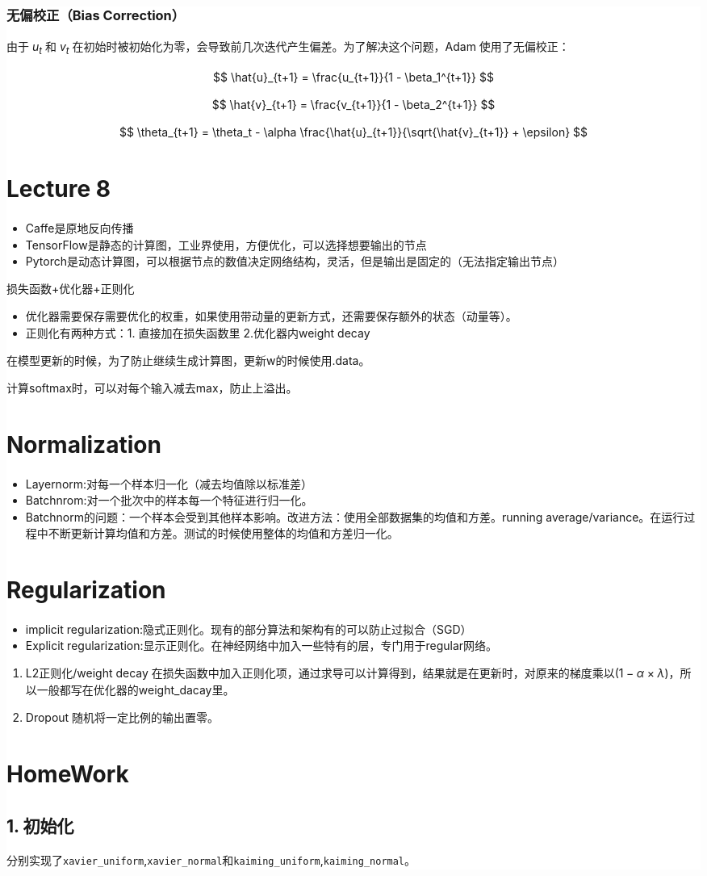 ### **无偏校正（Bias Correction）**
由于 $u_t$ 和 $v_t$ 在初始时被初始化为零，会导致前几次迭代产生偏差。为了解决这个问题，Adam 使用了无偏校正：

$$
\hat{u}_{t+1} = \frac{u_{t+1}}{1 - \beta_1^{t+1}}
$$

$$
\hat{v}_{t+1} = \frac{v_{t+1}}{1 - \beta_2^{t+1}}
$$

$$
\theta_{t+1} = \theta_t - \alpha \frac{\hat{u}_{t+1}}{\sqrt{\hat{v}_{t+1}} + \epsilon}
$$

# Lecture 8

- Caffe是原地反向传播
- TensorFlow是静态的计算图，工业界使用，方便优化，可以选择想要输出的节点
- Pytorch是动态计算图，可以根据节点的数值决定网络结构，灵活，但是输出是固定的（无法指定输出节点）

损失函数+优化器+正则化

- 优化器需要保存需要优化的权重，如果使用带动量的更新方式，还需要保存额外的状态（动量等）。
- 正则化有两种方式：1. 直接加在损失函数里 2.优化器内weight decay

在模型更新的时候，为了防止继续生成计算图，更新w的时候使用.data。

计算softmax时，可以对每个输入减去max，防止上溢出。


# Normalization
- Layernorm:对每一个样本归一化（减去均值除以标准差）
- Batchnrom:对一个批次中的样本每一个特征进行归一化。
- Batchnorm的问题：一个样本会受到其他样本影响。改进方法：使用全部数据集的均值和方差。running average/variance。在运行过程中不断更新计算均值和方差。测试的时候使用整体的均值和方差归一化。


# Regularization
- implicit regularization:隐式正则化。现有的部分算法和架构有的可以防止过拟合（SGD）
- Explicit regularization:显示正则化。在神经网络中加入一些特有的层，专门用于regular网络。

1. L2正则化/weight decay
在损失函数中加入正则化项，通过求导可以计算得到，结果就是在更新时，对原来的梯度乘以$(1-\alpha \times \lambda)$，所以一般都写在优化器的weight_dacay里。

2. Dropout
随机将一定比例的输出置零。


# HomeWork

## 1. 初始化
分别实现了`xavier_uniform`,`xavier_normal`和`kaiming_uniform`,`kaiming_normal`。
